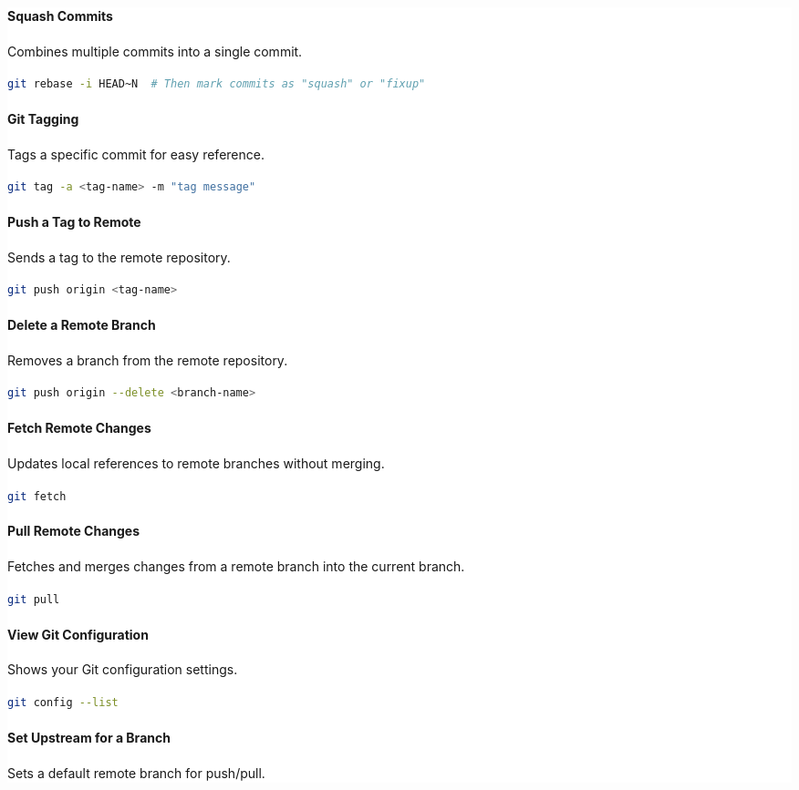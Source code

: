 #### Squash Commits

Combines multiple commits into a single commit.

```sh
git rebase -i HEAD~N  # Then mark commits as "squash" or "fixup"
```

#### Git Tagging

Tags a specific commit for easy reference.

```sh
git tag -a <tag-name> -m "tag message"
```

#### Push a Tag to Remote

Sends a tag to the remote repository.

```sh
git push origin <tag-name>
```

#### Delete a Remote Branch

Removes a branch from the remote repository.

```sh
git push origin --delete <branch-name>
```

#### Fetch Remote Changes

Updates local references to remote branches without merging.

```sh
git fetch
```

#### Pull Remote Changes

Fetches and merges changes from a remote branch into the current branch.

```sh
git pull
```

#### View Git Configuration

Shows your Git configuration settings.

```sh
git config --list

```

#### Set Upstream for a Branch

Sets a default remote branch for push/pull.
